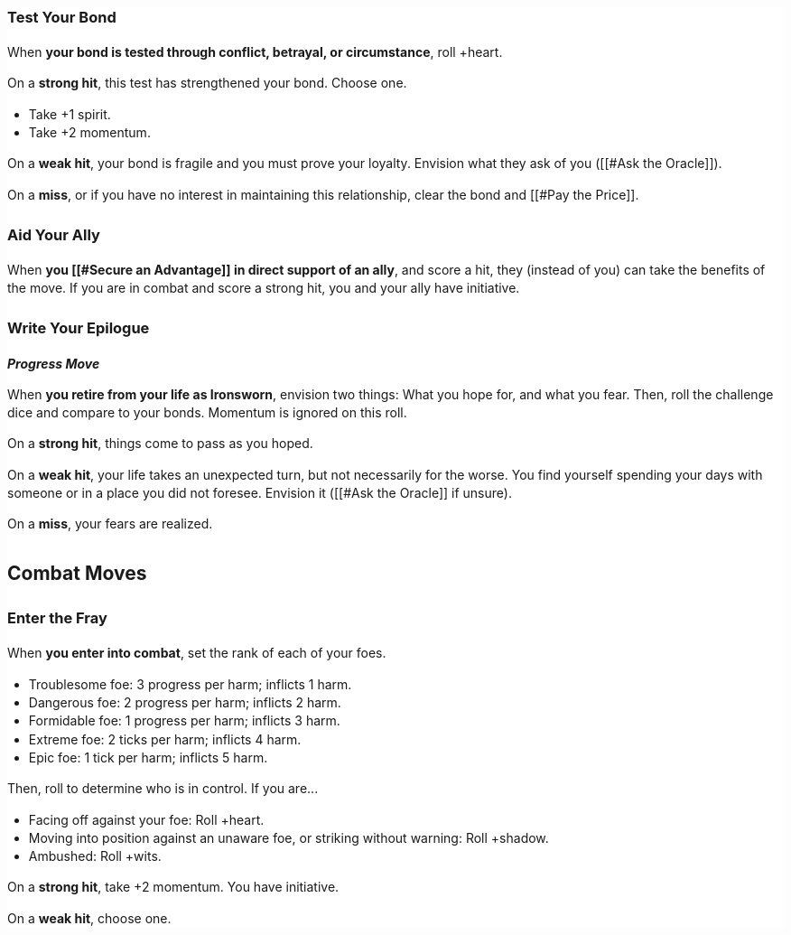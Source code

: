 ### Test Your Bond

When **your bond is tested through conflict, betrayal, or circumstance**, roll +heart.

On a **strong hit**, this test has strengthened your bond. Choose one.

* Take +1 spirit.
* Take +2 momentum.

On a **weak hit**, your bond is fragile and you must prove your loyalty. Envision what they ask of you ([[#Ask the Oracle]]).

On a **miss**, or if you have no interest in maintaining this relationship, clear the bond and [[#Pay the Price]].

### Aid Your Ally

When **you [[#Secure an Advantage]] in direct support of an ally**, and score a hit, they (instead of you) can take the benefits of the move. If you are in combat and score a strong hit, you and your ally have initiative.

### Write Your Epilogue

***Progress Move***

When **you retire from your life as Ironsworn**, envision two things: What you hope for, and what you fear. Then, roll the challenge dice and compare to your bonds. Momentum is ignored on this roll.

On a **strong hit**, things come to pass as you hoped.

On a **weak hit**, your life takes an unexpected turn, but not necessarily for the worse. You find yourself spending your days with someone or in a place you did not foresee. Envision it ([[#Ask the Oracle]] if unsure).

On a **miss**, your fears are realized.

## Combat Moves

### Enter the Fray

When **you enter into combat**, set the rank of each of your foes.

* Troublesome foe: 3 progress per harm; inflicts 1 harm.
* Dangerous foe: 2 progress per harm; inflicts 2 harm.
* Formidable foe: 1 progress per harm; inflicts 3 harm.
* Extreme foe: 2 ticks per harm; inflicts 4 harm.
* Epic foe: 1 tick per harm; inflicts 5 harm.

Then, roll to determine who is in control. If you are...

* Facing off against your foe: Roll +heart.
* Moving into position against an unaware foe, or striking without warning: Roll +shadow.
* Ambushed: Roll +wits.

On a **strong hit**, take +2 momentum. You have initiative.

On a **weak hit**, choose one.
